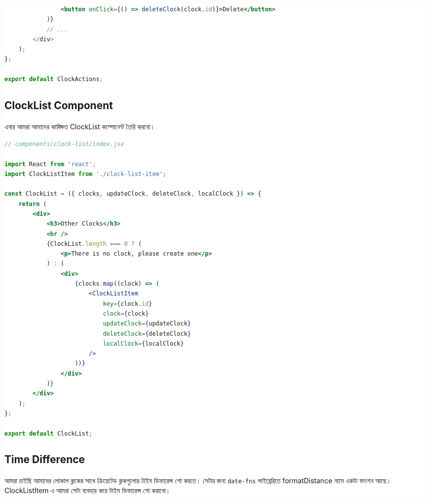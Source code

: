 ```jsx
				<button onClick={() => deleteClock(clock.id)}>Delete</button>
			)}
			// ...
		</div>
	);
};

export default ClockActions;
```

## ClockList Component

এবার আমরা আমাদের কাঙ্ক্ষিত ClockList কম্পোনেন্ট তৈরি করবো।

```jsx
// components/clock-list/index.jsx

import React from 'react';
import ClockListItem from './clock-list-item';

const ClockList = ({ clocks, updateClock, deleteClock, localClock }) => {
	return (
		<div>
			<h3>Other Clocks</h3>
			<hr />
			{ClockList.length === 0 ? (
				<p>There is no clock, please create one</p>
			) : (
				<div>
					{clocks.map((clock) => (
						<ClockListItem
							key={clock.id}
							clock={clock}
							updateClock={updateClock}
							deleteClock={deleteClock}
							localClock={localClock}
						/>
					))}
				</div>
			)}
		</div>
	);
};

export default ClockList;
```

## Time Difference

আমরা চাইছি আমাদের লোকাল ক্লকের সাথে ক্রিয়েটেড ক্লকগুলোর টাইম ডিফারেন্স শো করতে। সেটার জন্য `date-fns` লাইব্রেরিতে formatDistance নামে একটা ফাংশন আছে। ClockListItem এ আমরা সেটা ব্যবহার করে টাইম ডিফারেন্স শো করাবো।
